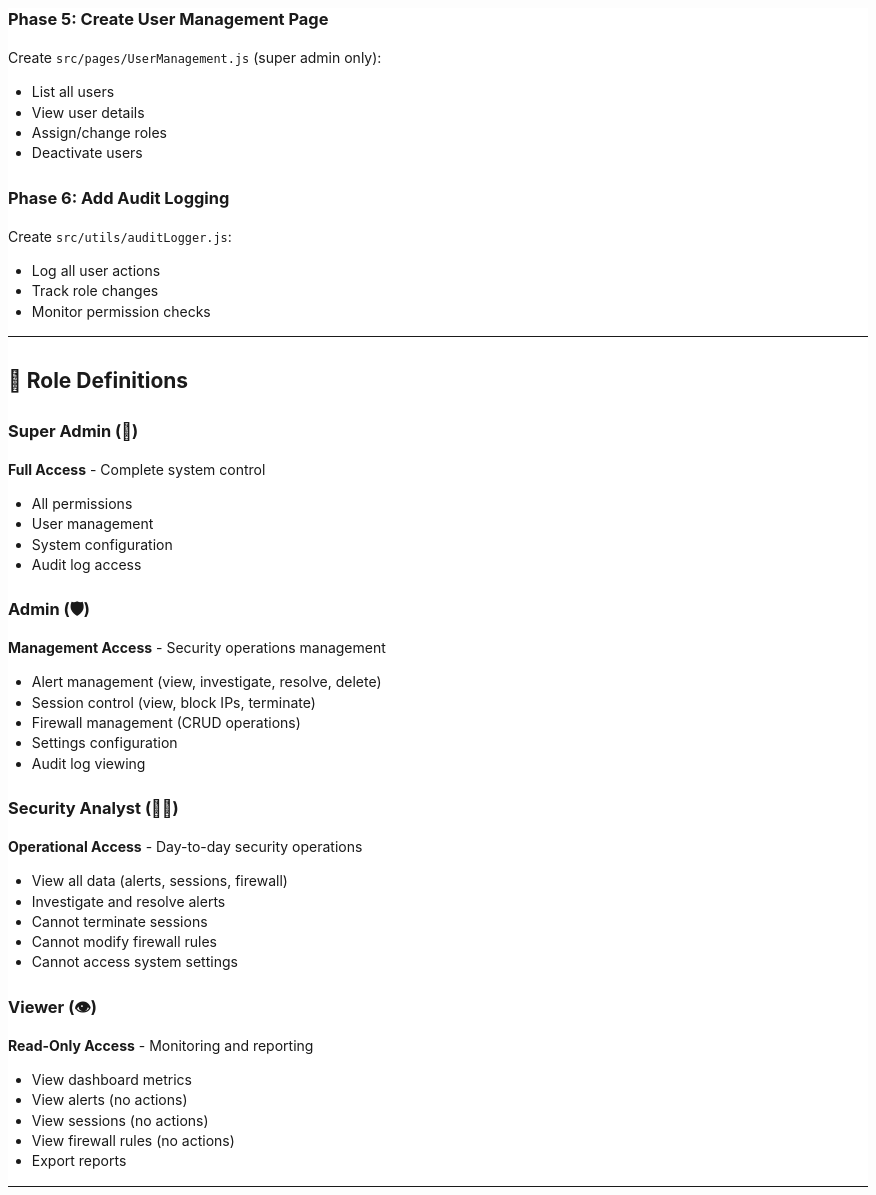 ### Phase 5: Create User Management Page
Create `src/pages/UserManagement.js` (super admin only):
- List all users
- View user details
- Assign/change roles
- Deactivate users

### Phase 6: Add Audit Logging
Create `src/utils/auditLogger.js`:
- Log all user actions
- Track role changes
- Monitor permission checks

---

## 🔐 Role Definitions

### Super Admin (👑)
**Full Access** - Complete system control
- All permissions
- User management
- System configuration
- Audit log access

### Admin (🛡️)
**Management Access** - Security operations management
- Alert management (view, investigate, resolve, delete)
- Session control (view, block IPs, terminate)
- Firewall management (CRUD operations)
- Settings configuration
- Audit log viewing

### Security Analyst (👨‍💼)
**Operational Access** - Day-to-day security operations
- View all data (alerts, sessions, firewall)
- Investigate and resolve alerts
- Cannot terminate sessions
- Cannot modify firewall rules
- Cannot access system settings

### Viewer (👁️)
**Read-Only Access** - Monitoring and reporting
- View dashboard metrics
- View alerts (no actions)
- View sessions (no actions)
- View firewall rules (no actions)
- Export reports

---
